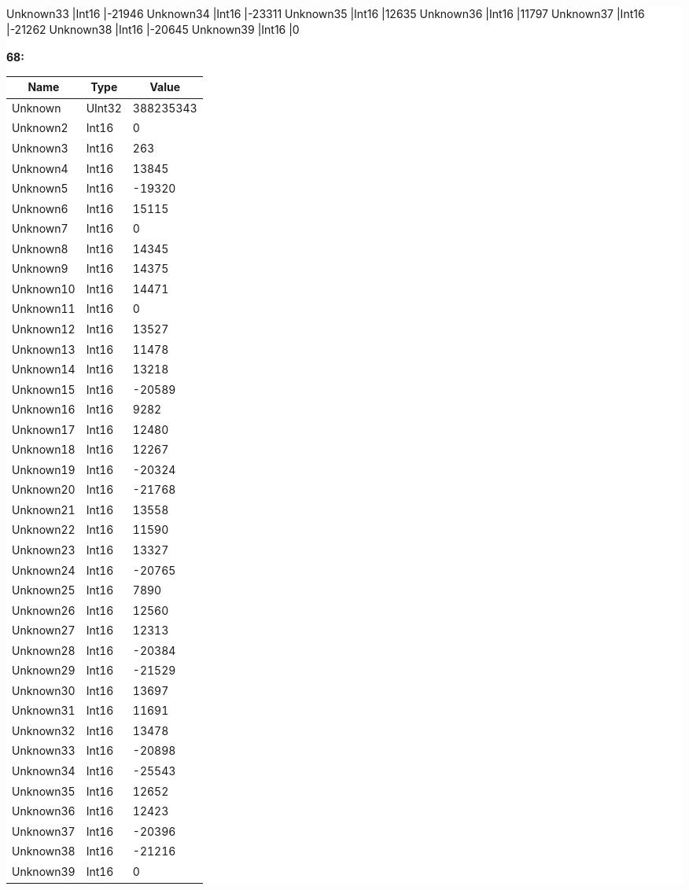 Unknown33	|Int16	|-21946
Unknown34	|Int16	|-23311
Unknown35	|Int16	|12635
Unknown36	|Int16	|11797
Unknown37	|Int16	|-21262
Unknown38	|Int16	|-20645
Unknown39	|Int16	|0


**68:**

Name	| Type	| Value
---	|---	|---	|
Unknown	|UInt32	|388235343
Unknown2	|Int16	|0
Unknown3	|Int16	|263
Unknown4	|Int16	|13845
Unknown5	|Int16	|-19320
Unknown6	|Int16	|15115
Unknown7	|Int16	|0
Unknown8	|Int16	|14345
Unknown9	|Int16	|14375
Unknown10	|Int16	|14471
Unknown11	|Int16	|0
Unknown12	|Int16	|13527
Unknown13	|Int16	|11478
Unknown14	|Int16	|13218
Unknown15	|Int16	|-20589
Unknown16	|Int16	|9282
Unknown17	|Int16	|12480
Unknown18	|Int16	|12267
Unknown19	|Int16	|-20324
Unknown20	|Int16	|-21768
Unknown21	|Int16	|13558
Unknown22	|Int16	|11590
Unknown23	|Int16	|13327
Unknown24	|Int16	|-20765
Unknown25	|Int16	|7890
Unknown26	|Int16	|12560
Unknown27	|Int16	|12313
Unknown28	|Int16	|-20384
Unknown29	|Int16	|-21529
Unknown30	|Int16	|13697
Unknown31	|Int16	|11691
Unknown32	|Int16	|13478
Unknown33	|Int16	|-20898
Unknown34	|Int16	|-25543
Unknown35	|Int16	|12652
Unknown36	|Int16	|12423
Unknown37	|Int16	|-20396
Unknown38	|Int16	|-21216
Unknown39	|Int16	|0
